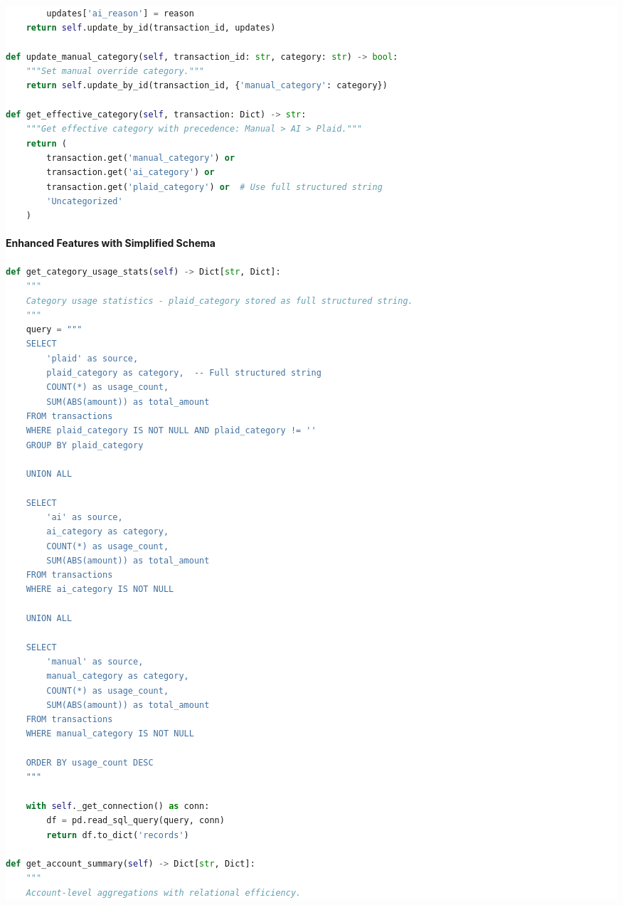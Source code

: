 ```python
        updates['ai_reason'] = reason
    return self.update_by_id(transaction_id, updates)

def update_manual_category(self, transaction_id: str, category: str) -> bool:
    """Set manual override category."""
    return self.update_by_id(transaction_id, {'manual_category': category})

def get_effective_category(self, transaction: Dict) -> str:
    """Get effective category with precedence: Manual > AI > Plaid."""
    return (
        transaction.get('manual_category') or 
        transaction.get('ai_category') or 
        transaction.get('plaid_category') or  # Use full structured string
        'Uncategorized'
    )
```

#### Enhanced Features with Simplified Schema
```python
def get_category_usage_stats(self) -> Dict[str, Dict]:
    """
    Category usage statistics - plaid_category stored as full structured string.
    """
    query = """
    SELECT 
        'plaid' as source,
        plaid_category as category,  -- Full structured string
        COUNT(*) as usage_count,
        SUM(ABS(amount)) as total_amount
    FROM transactions 
    WHERE plaid_category IS NOT NULL AND plaid_category != ''
    GROUP BY plaid_category
    
    UNION ALL
    
    SELECT 
        'ai' as source,
        ai_category as category,
        COUNT(*) as usage_count,
        SUM(ABS(amount)) as total_amount
    FROM transactions 
    WHERE ai_category IS NOT NULL
    
    UNION ALL
    
    SELECT 
        'manual' as source,
        manual_category as category,
        COUNT(*) as usage_count,
        SUM(ABS(amount)) as total_amount
    FROM transactions 
    WHERE manual_category IS NOT NULL
    
    ORDER BY usage_count DESC
    """
    
    with self._get_connection() as conn:
        df = pd.read_sql_query(query, conn)
        return df.to_dict('records')

def get_account_summary(self) -> Dict[str, Dict]:
    """
    Account-level aggregations with relational efficiency.
```